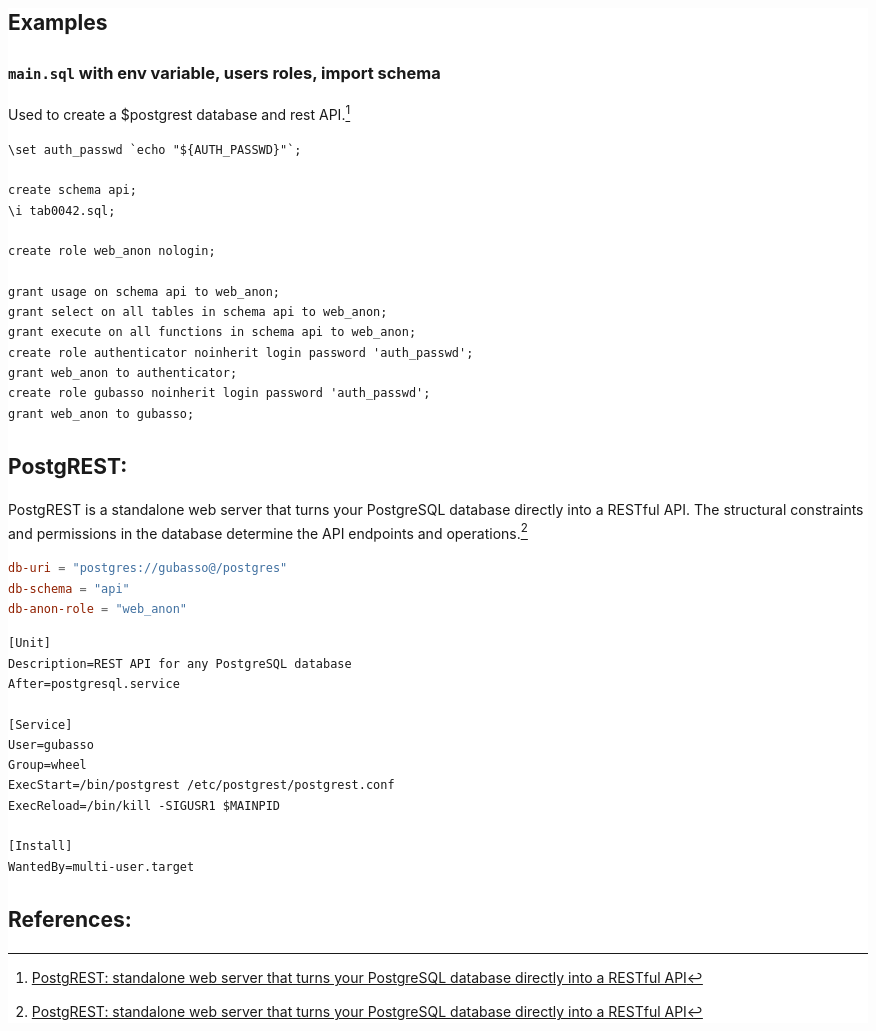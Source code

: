 ## Examples

### `main.sql` with env variable, users roles, import schema

Used to create a $postgrest database and rest API.[^1]

```
\set auth_passwd `echo "${AUTH_PASSWD}"`;

create schema api;
\i tab0042.sql;

create role web_anon nologin;

grant usage on schema api to web_anon;
grant select on all tables in schema api to web_anon;
grant execute on all functions in schema api to web_anon;
create role authenticator noinherit login password 'auth_passwd';
grant web_anon to authenticator;
create role gubasso noinherit login password 'auth_passwd';
grant web_anon to gubasso;
```

## PostgREST:

PostgREST is a standalone web server that turns your PostgreSQL database directly into a RESTful API. The structural constraints and permissions in the database determine the API endpoints and operations.[^1]

```postgrest.conf
db-uri = "postgres://gubasso@/postgres"
db-schema = "api"
db-anon-role = "web_anon"
```

```postgrest.service
[Unit]
Description=REST API for any PostgreSQL database
After=postgresql.service

[Service]
User=gubasso
Group=wheel
ExecStart=/bin/postgrest /etc/postgrest/postgrest.conf
ExecReload=/bin/kill -SIGUSR1 $MAINPID

[Install]
WantedBy=multi-user.target
```

## References:

[^1]: [PostgREST: standalone web server that turns your PostgreSQL database directly into a RESTful API](https://postgrest.org/en/stable/)
[^2]: [csvkit Docs » Reference » csvsql » Examples](https://csvkit.readthedocs.io/en/latest/scripts/csvsql.html#examples)


